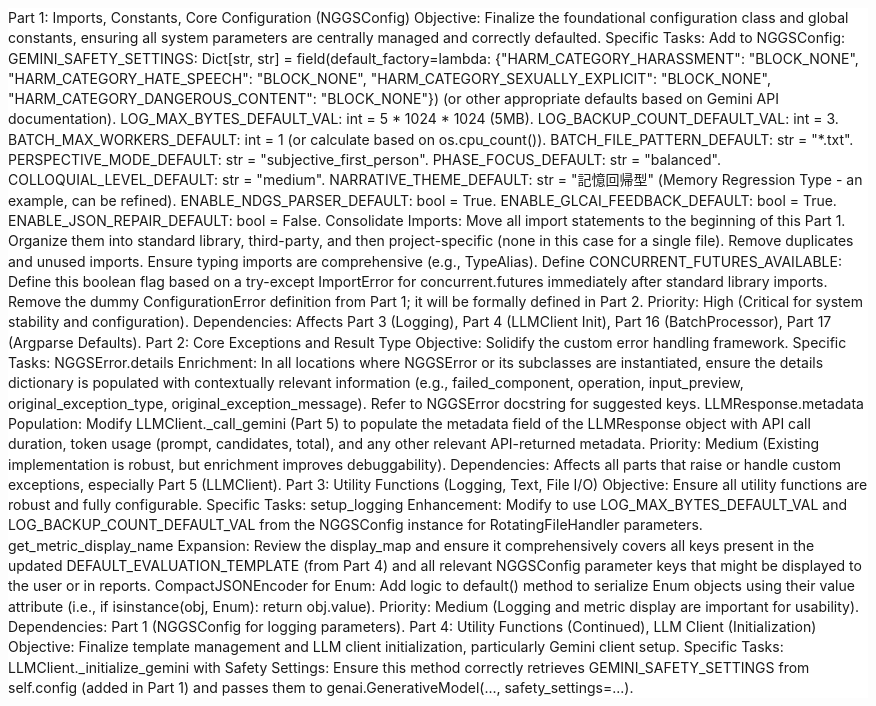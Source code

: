 Part 1: Imports, Constants, Core Configuration (NGGSConfig)
Objective: Finalize the foundational configuration class and global constants, ensuring all system parameters are centrally managed and correctly defaulted.
Specific Tasks:
Add to NGGSConfig:
GEMINI_SAFETY_SETTINGS: Dict[str, str] = field(default_factory=lambda: {"HARM_CATEGORY_HARASSMENT": "BLOCK_NONE", "HARM_CATEGORY_HATE_SPEECH": "BLOCK_NONE", "HARM_CATEGORY_SEXUALLY_EXPLICIT": "BLOCK_NONE", "HARM_CATEGORY_DANGEROUS_CONTENT": "BLOCK_NONE"}) (or other appropriate defaults based on Gemini API documentation).
LOG_MAX_BYTES_DEFAULT_VAL: int = 5 * 1024 * 1024 (5MB).
LOG_BACKUP_COUNT_DEFAULT_VAL: int = 3.
BATCH_MAX_WORKERS_DEFAULT: int = 1 (or calculate based on os.cpu_count()).
BATCH_FILE_PATTERN_DEFAULT: str = "*.txt".
PERSPECTIVE_MODE_DEFAULT: str = "subjective_first_person".
PHASE_FOCUS_DEFAULT: str = "balanced".
COLLOQUIAL_LEVEL_DEFAULT: str = "medium".
NARRATIVE_THEME_DEFAULT: str = "記憶回帰型" (Memory Regression Type - an example, can be refined).
ENABLE_NDGS_PARSER_DEFAULT: bool = True.
ENABLE_GLCAI_FEEDBACK_DEFAULT: bool = True.
ENABLE_JSON_REPAIR_DEFAULT: bool = False.
Consolidate Imports: Move all import statements to the beginning of this Part 1. Organize them into standard library, third-party, and then project-specific (none in this case for a single file). Remove duplicates and unused imports. Ensure typing imports are comprehensive (e.g., TypeAlias).
Define CONCURRENT_FUTURES_AVAILABLE: Define this boolean flag based on a try-except ImportError for concurrent.futures immediately after standard library imports.
Remove the dummy ConfigurationError definition from Part 1; it will be formally defined in Part 2.
Priority: High (Critical for system stability and configuration).
Dependencies: Affects Part 3 (Logging), Part 4 (LLMClient Init), Part 16 (BatchProcessor), Part 17 (Argparse Defaults).
Part 2: Core Exceptions and Result Type
Objective: Solidify the custom error handling framework.
Specific Tasks:
NGGSError.details Enrichment: In all locations where NGGSError or its subclasses are instantiated, ensure the details dictionary is populated with contextually relevant information (e.g., failed_component, operation, input_preview, original_exception_type, original_exception_message). Refer to NGGSError docstring for suggested keys.
LLMResponse.metadata Population: Modify LLMClient._call_gemini (Part 5) to populate the metadata field of the LLMResponse object with API call duration, token usage (prompt, candidates, total), and any other relevant API-returned metadata.
Priority: Medium (Existing implementation is robust, but enrichment improves debuggability).
Dependencies: Affects all parts that raise or handle custom exceptions, especially Part 5 (LLMClient).
Part 3: Utility Functions (Logging, Text, File I/O)
Objective: Ensure all utility functions are robust and fully configurable.
Specific Tasks:
setup_logging Enhancement: Modify to use LOG_MAX_BYTES_DEFAULT_VAL and LOG_BACKUP_COUNT_DEFAULT_VAL from the NGGSConfig instance for RotatingFileHandler parameters.
get_metric_display_name Expansion: Review the display_map and ensure it comprehensively covers all keys present in the updated DEFAULT_EVALUATION_TEMPLATE (from Part 4) and all relevant NGGSConfig parameter keys that might be displayed to the user or in reports.
CompactJSONEncoder for Enum: Add logic to default() method to serialize Enum objects using their value attribute (i.e., if isinstance(obj, Enum): return obj.value).
Priority: Medium (Logging and metric display are important for usability).
Dependencies: Part 1 (NGGSConfig for logging parameters).
Part 4: Utility Functions (Continued), LLM Client (Initialization)
Objective: Finalize template management and LLM client initialization, particularly Gemini client setup.
Specific Tasks:
LLMClient._initialize_gemini with Safety Settings: Ensure this method correctly retrieves GEMINI_SAFETY_SETTINGS from self.config (added in Part 1) and passes them to genai.GenerativeModel(..., safety_settings=...).